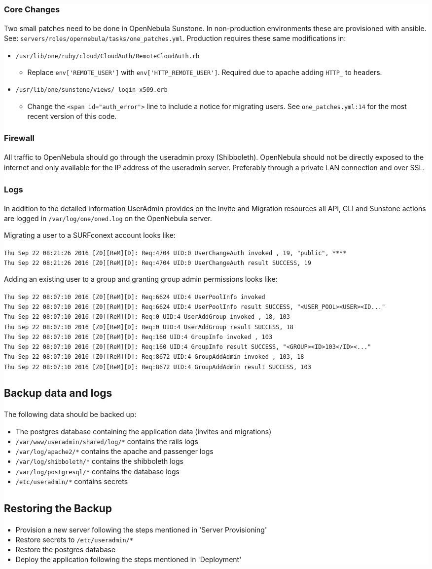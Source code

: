 ### Core Changes

Two small patches need to be done in OpenNebula Sunstone. In non-production environments these are provisioned with ansible. See: `servers/roles/opennebula/tasks/one_patches.yml`. Production requires these same modifications in:

- `/usr/lib/one/ruby/cloud/CloudAuth/RemoteCloudAuth.rb`
  - Replace `env['REMOTE_USER']` with `env['HTTP_REMOTE_USER']`. Required due to apache adding `HTTP_` to headers.

- `/usr/lib/one/sunstone/views/_login_x509.erb`
  - Change the `<span id="auth_error">` line to include a notice for migrating users. See `one_patches.yml:14` for the most recent version of this code.

### Firewall

All traffic to OpenNebula should go through the useradmin proxy (Shibboleth).
OpenNebula should not be directly exposed to the internet and only available for the IP address of the useradmin server.
Preferably through a private LAN connection and over SSL.

### Logs

In addition to the detailed information UserAdmin provides on the Invite and Migration resources all API, CLI and Sunstone actions are logged in `/var/log/one/oned.log` on the OpenNebula server.

Migrating a user to a SURFconext account looks like:

```
Thu Sep 22 08:21:26 2016 [Z0][ReM][D]: Req:4704 UID:0 UserChangeAuth invoked , 19, "public", ****
Thu Sep 22 08:21:26 2016 [Z0][ReM][D]: Req:4704 UID:0 UserChangeAuth result SUCCESS, 19
```

Adding an existing user to a group and granting group admin permissions looks like:

```
Thu Sep 22 08:07:10 2016 [Z0][ReM][D]: Req:6624 UID:4 UserPoolInfo invoked
Thu Sep 22 08:07:10 2016 [Z0][ReM][D]: Req:6624 UID:4 UserPoolInfo result SUCCESS, "<USER_POOL><USER><ID..."
Thu Sep 22 08:07:10 2016 [Z0][ReM][D]: Req:0 UID:4 UserAddGroup invoked , 18, 103
Thu Sep 22 08:07:10 2016 [Z0][ReM][D]: Req:0 UID:4 UserAddGroup result SUCCESS, 18
Thu Sep 22 08:07:10 2016 [Z0][ReM][D]: Req:160 UID:4 GroupInfo invoked , 103
Thu Sep 22 08:07:10 2016 [Z0][ReM][D]: Req:160 UID:4 GroupInfo result SUCCESS, "<GROUP><ID>103</ID><..."
Thu Sep 22 08:07:10 2016 [Z0][ReM][D]: Req:8672 UID:4 GroupAddAdmin invoked , 103, 18
Thu Sep 22 08:07:10 2016 [Z0][ReM][D]: Req:8672 UID:4 GroupAddAdmin result SUCCESS, 103
```

## Backup data and logs

The following data should be backed up:

- The postgres database containing the application data (invites and migrations)
- `/var/www/useradmin/shared/log/*` contains the rails logs
- `/var/log/apache2/*` contains the apache and passenger logs
- `/var/log/shibboleth/*` contains the shibboleth logs
- `/var/log/postgresql/*` contains the database logs
- `/etc/useradmin/*` contains secrets

## Restoring the Backup

- Provision a new server following the steps mentioned in 'Server Provisioning'
- Restore secrets to `/etc/useradmin/*`
- Restore the postgres database
- Deploy the application following the steps mentioned in 'Deployment'
